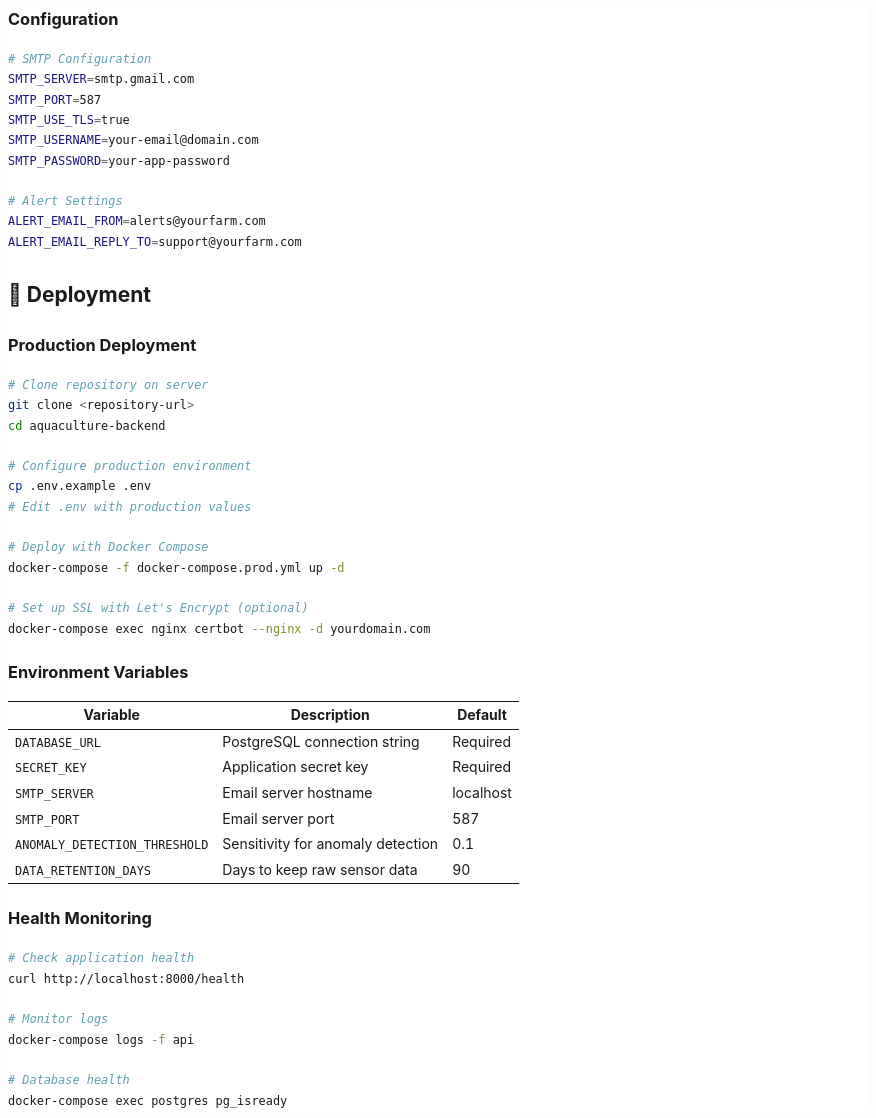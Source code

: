 ### Configuration
```bash
# SMTP Configuration
SMTP_SERVER=smtp.gmail.com
SMTP_PORT=587
SMTP_USE_TLS=true
SMTP_USERNAME=your-email@domain.com
SMTP_PASSWORD=your-app-password

# Alert Settings
ALERT_EMAIL_FROM=alerts@yourfarm.com
ALERT_EMAIL_REPLY_TO=support@yourfarm.com
```

## 🐳 Deployment

### Production Deployment
```bash
# Clone repository on server
git clone <repository-url>
cd aquaculture-backend

# Configure production environment
cp .env.example .env
# Edit .env with production values

# Deploy with Docker Compose
docker-compose -f docker-compose.prod.yml up -d

# Set up SSL with Let's Encrypt (optional)
docker-compose exec nginx certbot --nginx -d yourdomain.com
```

### Environment Variables
| Variable | Description | Default |
|----------|-------------|---------|
| `DATABASE_URL` | PostgreSQL connection string | Required |
| `SECRET_KEY` | Application secret key | Required |
| `SMTP_SERVER` | Email server hostname | localhost |
| `SMTP_PORT` | Email server port | 587 |
| `ANOMALY_DETECTION_THRESHOLD` | Sensitivity for anomaly detection | 0.1 |
| `DATA_RETENTION_DAYS` | Days to keep raw sensor data | 90 |

### Health Monitoring
```bash
# Check application health
curl http://localhost:8000/health

# Monitor logs
docker-compose logs -f api

# Database health
docker-compose exec postgres pg_isready
```
